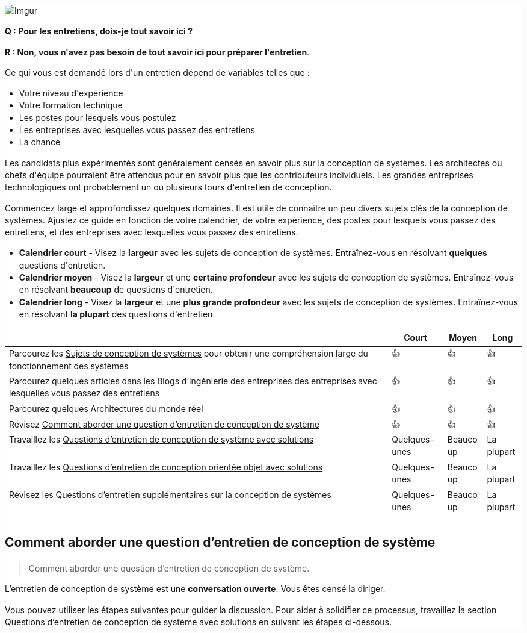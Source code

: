 ![Imgur](https://raw.githubusercontent.com/donnemartin/system-design-primer/master/images/OfVllex.png)

**Q : Pour les entretiens, dois-je tout savoir ici ?**

**R : Non, vous n'avez pas besoin de tout savoir ici pour préparer l'entretien**.

Ce qui vous est demandé lors d'un entretien dépend de variables telles que :

* Votre niveau d'expérience
* Votre formation technique
* Les postes pour lesquels vous postulez
* Les entreprises avec lesquelles vous passez des entretiens
* La chance

Les candidats plus expérimentés sont généralement censés en savoir plus sur la conception de systèmes. Les architectes ou chefs d'équipe pourraient être attendus pour en savoir plus que les contributeurs individuels. Les grandes entreprises technologiques ont probablement un ou plusieurs tours d'entretien de conception.

Commencez large et approfondissez quelques domaines. Il est utile de connaître un peu divers sujets clés de la conception de systèmes. Ajustez ce guide en fonction de votre calendrier, de votre expérience, des postes pour lesquels vous passez des entretiens, et des entreprises avec lesquelles vous passez des entretiens.

* **Calendrier court** - Visez la **largeur** avec les sujets de conception de systèmes. Entraînez-vous en résolvant **quelques** questions d'entretien.
* **Calendrier moyen** - Visez la **largeur** et une **certaine profondeur** avec les sujets de conception de systèmes. Entraînez-vous en résolvant **beaucoup** de questions d'entretien.
* **Calendrier long** - Visez la **largeur** et une **plus grande profondeur** avec les sujets de conception de systèmes. Entraînez-vous en résolvant **la plupart** des questions d'entretien.

| | Court | Moyen | Long |
|---|---|---|---|
| Parcourez les [Sujets de conception de systèmes](#index-of-system-design-topics) pour obtenir une compréhension large du fonctionnement des systèmes | :+1: | :+1: | :+1: |
| Parcourez quelques articles dans les [Blogs d’ingénierie des entreprises](#company-engineering-blogs) des entreprises avec lesquelles vous passez des entretiens | :+1: | :+1: | :+1: |
| Parcourez quelques [Architectures du monde réel](#real-world-architectures) | :+1: | :+1: | :+1: |
| Révisez [Comment aborder une question d’entretien de conception de système](#how-to-approach-a-system-design-interview-question) | :+1: | :+1: | :+1: |
| Travaillez les [Questions d’entretien de conception de système avec solutions](#system-design-interview-questions-with-solutions) | Quelques-unes | Beaucoup | La plupart |
| Travaillez les [Questions d’entretien de conception orientée objet avec solutions](#object-oriented-design-interview-questions-with-solutions) | Quelques-unes | Beaucoup | La plupart |
| Révisez les [Questions d’entretien supplémentaires sur la conception de systèmes](#additional-system-design-interview-questions) | Quelques-unes | Beaucoup | La plupart |

## Comment aborder une question d’entretien de conception de système

> Comment aborder une question d’entretien de conception de système.

L’entretien de conception de système est une **conversation ouverte**. Vous êtes censé la diriger.

Vous pouvez utiliser les étapes suivantes pour guider la discussion. Pour aider à solidifier ce processus, travaillez la section [Questions d’entretien de conception de système avec solutions](#system-design-interview-questions-with-solutions) en suivant les étapes ci-dessous.
